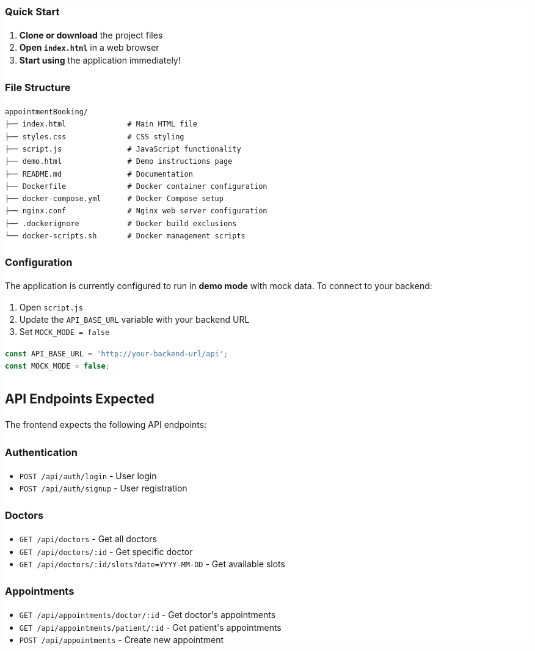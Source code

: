 ### Quick Start

1. **Clone or download** the project files
2. **Open `index.html`** in a web browser
3. **Start using** the application immediately!

### File Structure

```
appointmentBooking/
├── index.html              # Main HTML file
├── styles.css              # CSS styling
├── script.js               # JavaScript functionality
├── demo.html               # Demo instructions page
├── README.md               # Documentation
├── Dockerfile              # Docker container configuration
├── docker-compose.yml      # Docker Compose setup
├── nginx.conf              # Nginx web server configuration
├── .dockerignore           # Docker build exclusions
└── docker-scripts.sh       # Docker management scripts
```

### Configuration

The application is currently configured to run in **demo mode** with mock data. To connect to your backend:

1. Open `script.js`
2. Update the `API_BASE_URL` variable with your backend URL
3. Set `MOCK_MODE = false`

```javascript
const API_BASE_URL = 'http://your-backend-url/api';
const MOCK_MODE = false;
```

## API Endpoints Expected

The frontend expects the following API endpoints:

### Authentication
- `POST /api/auth/login` - User login
- `POST /api/auth/signup` - User registration

### Doctors
- `GET /api/doctors` - Get all doctors
- `GET /api/doctors/:id` - Get specific doctor
- `GET /api/doctors/:id/slots?date=YYYY-MM-DD` - Get available slots

### Appointments
- `GET /api/appointments/doctor/:id` - Get doctor's appointments
- `GET /api/appointments/patient/:id` - Get patient's appointments
- `POST /api/appointments` - Create new appointment
